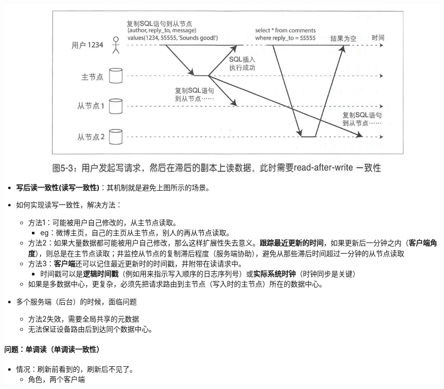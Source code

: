 <div align="center" style="zoom:70%"><img src="./pic/2-3.png"></div>

- **写后读一致性(读写一致性)**：其机制就是避免上图所示的场景。
- 如何实现读写一致性，解决方法：
  - 方法1：可能被用户自己修改的，从主节点读取。
    - eg：微博主页，自己的主页从主节点，别人的再从节点读取。
  - 方法2：如果大量数据都可能被用户自己修改，那么这样扩展性失去意义。**跟踪最近更新的时间**，如果更新后一分钟之内（**客户端角度**），则总是在主节点读取；井监控从节点的复制滞后程度（服务端协助），避免从那些滞后时间超过一分钟的从节点读取 
  - 方法3：**客户端**还可以记住最近更新时的时间戳，井附带在读请求中。
    - 时间戳可以是**逻辑时间戳**（例如用来指示写入顺序的日志序列号）或**实际系统时钟**（时钟同步是关键）
  - 如果是多数据中心，更复杂，必须先把请求路由到主节点（写入时的主节点）所在的数据中心。

- 多个服务端（后台）的时候，面临问题
  - 方法2失效，需要全局共享的元数据
  - 无法保证设备路由后到达同个数据中心。

#### **问题：单调读（单调读一致性）**
- 情况：刷新前看到的，刷新后不见了。
  - 角色，两个客户端
